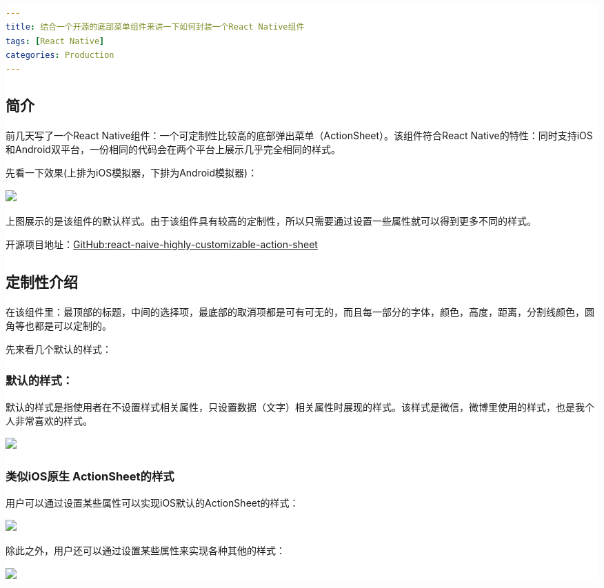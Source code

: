 ```yaml
---
title: 结合一个开源的底部菜单组件来讲一下如何封装一个React Native组件
tags: [React Native]
categories: Production
---
```




## 简介

前几天写了一个React Native组件：一个可定制性比较高的底部弹出菜单（ActionSheet）。该组件符合React Native的特性：同时支持iOS和Android双平台，一份相同的代码会在两个平台上展示几乎完全相同的样式。


先看一下效果(上排为iOS模拟器，下排为Android模拟器)：

![](https://jknight-blog.oss-cn-shanghai.aliyuncs.com/react_native/action_sheet/rn_as_show.png)



上图展示的是该组件的默认样式。由于该组件具有较高的定制性，所以只需要通过设置一些属性就可以得到更多不同的样式。



开源项目地址：[GitHub:react-naive-highly-customizable-action-sheet](https://github.com/knightsj/react-naive-highly-customizable-action-sheet)



## 定制性介绍


在该组件里：最顶部的标题，中间的选择项，最底部的取消项都是可有可无的，而且每一部分的字体，颜色，高度，距离，分割线颜色，圆角等也都是可以定制的。


先来看几个默认的样式：


### 默认的样式：

默认的样式是指使用者在不设置样式相关属性，只设置数据（文字）相关属性时展现的样式。该样式是微信，微博里使用的样式，也是我个人非常喜欢的样式。

![](https://github.com/knightsj/blog-image-storage/blob/master/react-native/action-sheet/as_1.gif?raw=true)

### 类似iOS原生 ActionSheet的样式

用户可以通过设置某些属性可以实现iOS默认的ActionSheet的样式：

![](https://github.com/knightsj/blog-image-storage/blob/master/react-native/action-sheet/as_2.gif?raw=true)



除此之外，用户还可以通过设置某些属性来实现各种其他的样式：

![](https://github.com/knightsj/blog-image-storage/blob/master/react-native/action-sheet/as_3.gif?raw=true)


